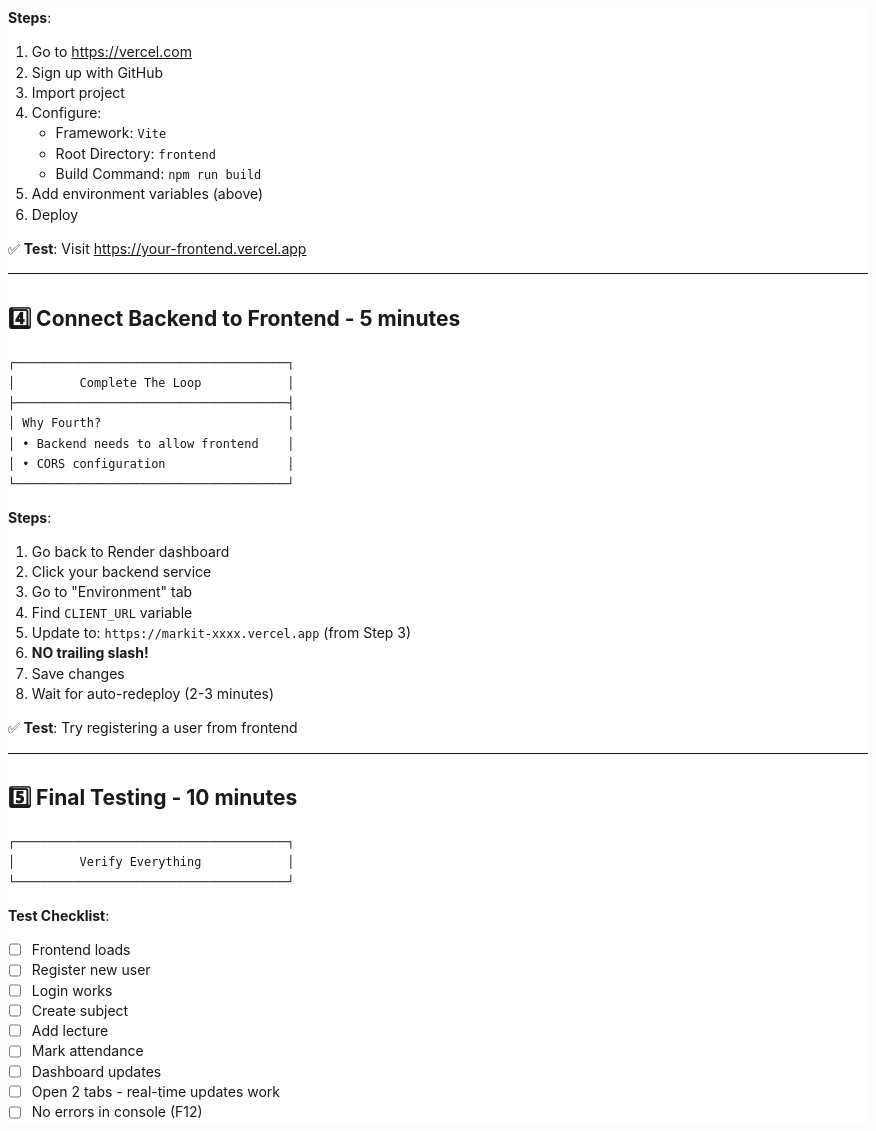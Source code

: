 **Steps**:
1. Go to https://vercel.com
2. Sign up with GitHub
3. Import project
4. Configure:
   - Framework: `Vite`
   - Root Directory: `frontend`
   - Build Command: `npm run build`
5. Add environment variables (above)
6. Deploy

✅ **Test**: Visit https://your-frontend.vercel.app

---

## 4️⃣ Connect Backend to Frontend - 5 minutes

```
┌──────────────────────────────────────┐
│         Complete The Loop            │
├──────────────────────────────────────┤
│ Why Fourth?                          │
│ • Backend needs to allow frontend    │
│ • CORS configuration                 │
└──────────────────────────────────────┘
```

**Steps**:
1. Go back to Render dashboard
2. Click your backend service
3. Go to "Environment" tab
4. Find `CLIENT_URL` variable
5. Update to: `https://markit-xxxx.vercel.app` (from Step 3)
6. **NO trailing slash!**
7. Save changes
8. Wait for auto-redeploy (2-3 minutes)

✅ **Test**: Try registering a user from frontend

---

## 5️⃣ Final Testing - 10 minutes

```
┌──────────────────────────────────────┐
│         Verify Everything            │
└──────────────────────────────────────┘
```

**Test Checklist**:
- [ ] Frontend loads
- [ ] Register new user
- [ ] Login works
- [ ] Create subject
- [ ] Add lecture
- [ ] Mark attendance
- [ ] Dashboard updates
- [ ] Open 2 tabs - real-time updates work
- [ ] No errors in console (F12)
